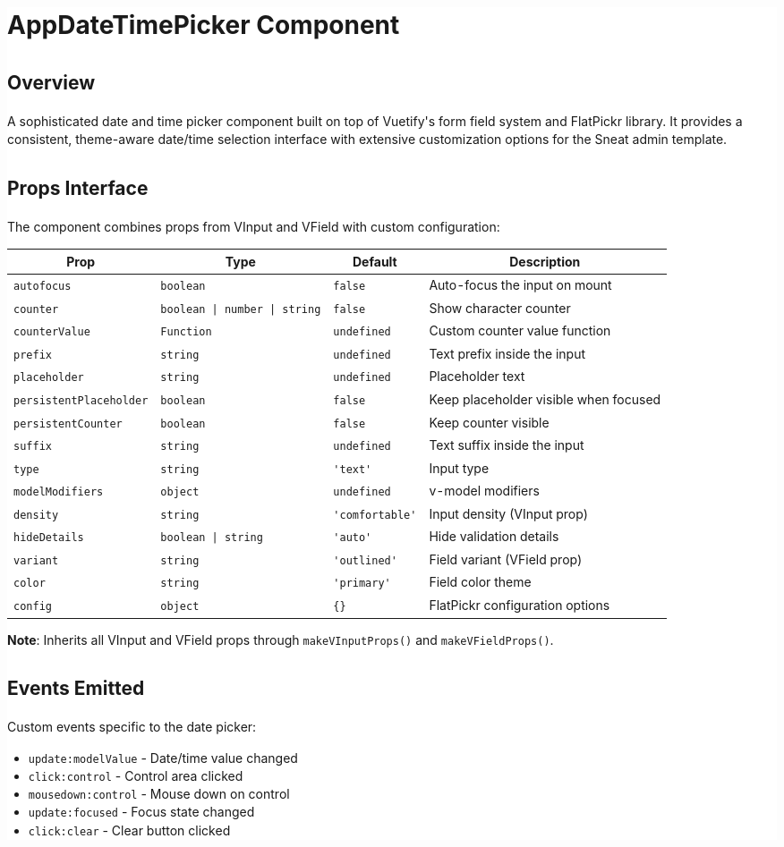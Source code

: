 # AppDateTimePicker Component

## Overview
A sophisticated date and time picker component built on top of Vuetify's form field system and FlatPickr library. It provides a consistent, theme-aware date/time selection interface with extensive customization options for the Sneat admin template.

## Props Interface
The component combines props from VInput and VField with custom configuration:

| Prop | Type | Default | Description |
|------|------|---------|-------------|
| `autofocus` | `boolean` | `false` | Auto-focus the input on mount |
| `counter` | `boolean \| number \| string` | `false` | Show character counter |
| `counterValue` | `Function` | `undefined` | Custom counter value function |
| `prefix` | `string` | `undefined` | Text prefix inside the input |
| `placeholder` | `string` | `undefined` | Placeholder text |
| `persistentPlaceholder` | `boolean` | `false` | Keep placeholder visible when focused |
| `persistentCounter` | `boolean` | `false` | Keep counter visible |
| `suffix` | `string` | `undefined` | Text suffix inside the input |
| `type` | `string` | `'text'` | Input type |
| `modelModifiers` | `object` | `undefined` | v-model modifiers |
| `density` | `string` | `'comfortable'` | Input density (VInput prop) |
| `hideDetails` | `boolean \| string` | `'auto'` | Hide validation details |
| `variant` | `string` | `'outlined'` | Field variant (VField prop) |
| `color` | `string` | `'primary'` | Field color theme |
| `config` | `object` | `{}` | FlatPickr configuration options |

**Note**: Inherits all VInput and VField props through `makeVInputProps()` and `makeVFieldProps()`.

## Events Emitted
Custom events specific to the date picker:

- `update:modelValue` - Date/time value changed
- `click:control` - Control area clicked
- `mousedown:control` - Mouse down on control
- `update:focused` - Focus state changed
- `click:clear` - Clear button clicked
